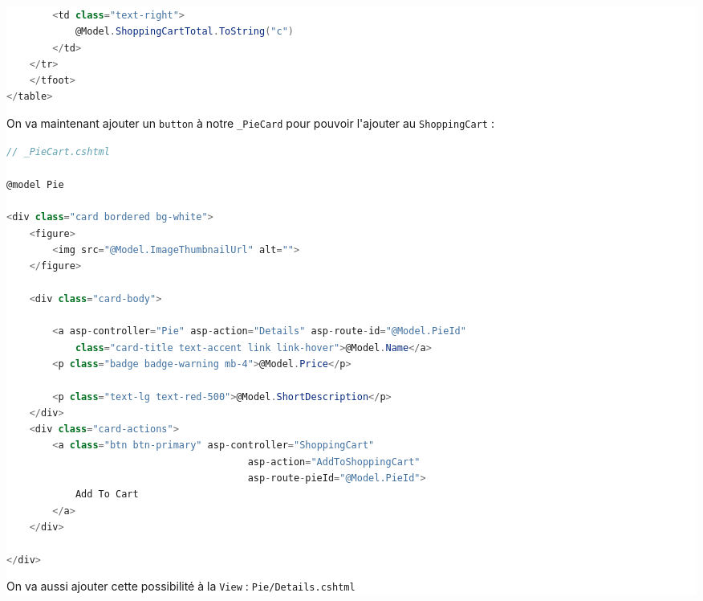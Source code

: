 ```cs
        <td class="text-right">
            @Model.ShoppingCartTotal.ToString("c")
        </td>
    </tr>
    </tfoot>
</table>
```

On va maintenant ajouter un `button` à notre `_PieCard` pour pouvoir l'ajouter au `ShoppingCart` :

```cs
// _PieCart.cshtml

@model Pie

<div class="card bordered bg-white">
    <figure>
        <img src="@Model.ImageThumbnailUrl" alt="">
    </figure>

    <div class="card-body">

        <a asp-controller="Pie" asp-action="Details" asp-route-id="@Model.PieId"
            class="card-title text-accent link link-hover">@Model.Name</a>
        <p class="badge badge-warning mb-4">@Model.Price</p>

        <p class="text-lg text-red-500">@Model.ShortDescription</p>
    </div>
    <div class="card-actions">
        <a class="btn btn-primary" asp-controller="ShoppingCart" 
            							  asp-action="AddToShoppingCart"
            							  asp-route-pieId="@Model.PieId">
            Add To Cart
        </a>
    </div>

</div>
```

On va aussi ajouter cette possibilité à la `View` : `Pie/Details.cshtml`













































